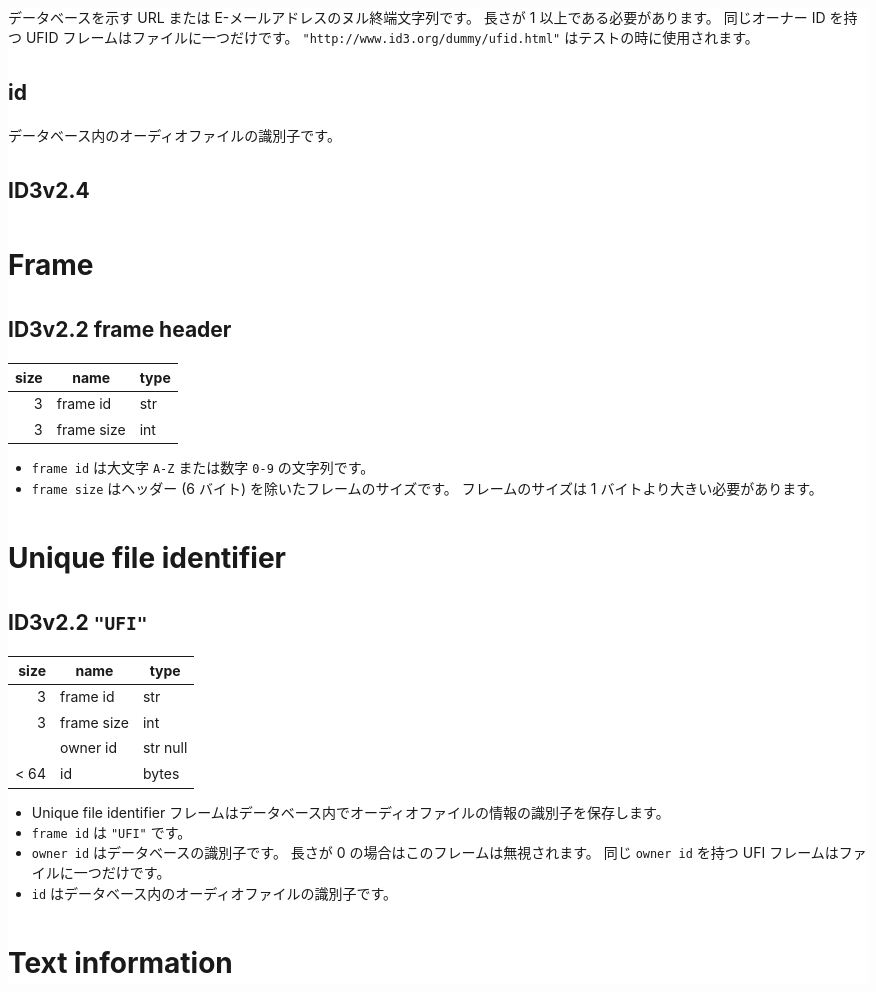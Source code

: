 データベースを示す URL または E-メールアドレスのヌル終端文字列です。
長さが 1 以上である必要があります。
同じオーナー ID を持つ UFID フレームはファイルに一つだけです。
`"http://www.id3.org/dummy/ufid.html"` はテストの時に使用されます。

## id

データベース内のオーディオファイルの識別子です。

## ID3v2.4

# Frame

## ID3v2.2 frame header

| size | name       | type |
| ---: | ---------- | ---- |
|    3 | frame id   | str  |
|    3 | frame size | int  |

- `frame id` は大文字 `A-Z` または数字 `0-9` の文字列です。
- `frame size` はヘッダー (6 バイト) を除いたフレームのサイズです。
  フレームのサイズは 1 バイトより大きい必要があります。

# Unique file identifier

## ID3v2.2 `"UFI"`

| size | name       | type     |
| ---: | ---------- | -------- |
|    3 | frame id   | str      |
|    3 | frame size | int      |
|      | owner id   | str null |
| < 64 | id         | bytes    |

- Unique file identifier フレームはデータベース内でオーディオファイルの情報の識別子を保存します。
- `frame id` は `"UFI"` です。
- `owner id` はデータベースの識別子です。
  長さが 0 の場合はこのフレームは無視されます。
  同じ `owner id` を持つ UFI フレームはファイルに一つだけです。
- `id` はデータベース内のオーディオファイルの識別子です。

# Text information
